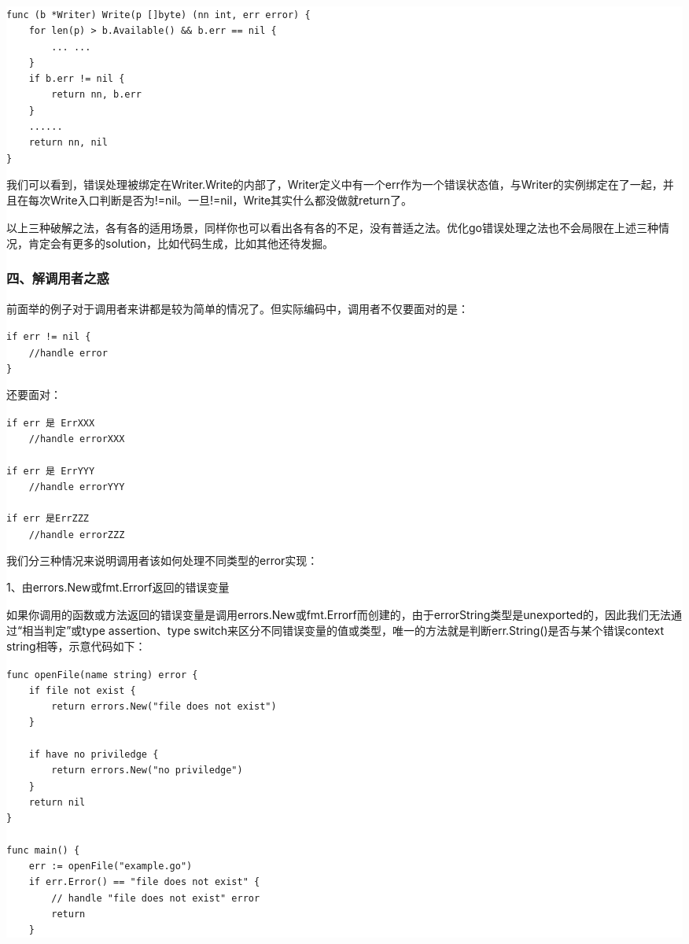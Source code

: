     func (b *Writer) Write(p []byte) (nn int, err error) {
        for len(p) > b.Available() && b.err == nil {
            ... ...
        }
        if b.err != nil {
            return nn, b.err
        }
        ......
        return nn, nil
    }

我们可以看到，错误处理被绑定在Writer.Write的内部了，Writer定义中有一个err作为一个错误状态值，与Writer的实例绑定在了一起，并且在每次Write入口判断是否为!=nil。一旦!=nil，Write其实什么都没做就return了。

以上三种破解之法，各有各的适用场景，同样你也可以看出各有各的不足，没有普适之法。优化go错误处理之法也不会局限在上述三种情况，肯定会有更多的solution，比如代码生成，比如其他还待发掘。

### 四、解调用者之惑

前面举的例子对于调用者来讲都是较为简单的情况了。但实际编码中，调用者不仅要面对的是：

    if err != nil {
        //handle error
    }
    
还要面对：

    if err 是 ErrXXX
        //handle errorXXX
    
    if err 是 ErrYYY
        //handle errorYYY
    
    if err 是ErrZZZ
        //handle errorZZZ

我们分三种情况来说明调用者该如何处理不同类型的error实现：

1、由errors.New或fmt.Errorf返回的错误变量

如果你调用的函数或方法返回的错误变量是调用errors.New或fmt.Errorf而创建的，由于errorString类型是unexported的，因此我们无法通过“相当判定”或type assertion、type switch来区分不同错误变量的值或类型，唯一的方法就是判断err.String()是否与某个错误context string相等，示意代码如下：

    func openFile(name string) error {
        if file not exist {
            return errors.New("file does not exist")
        }
    
        if have no priviledge {
            return errors.New("no priviledge")
        }
        return nil
    }

    func main() {
        err := openFile("example.go")
        if err.Error() == "file does not exist" {
            // handle "file does not exist" error
            return
        }
    